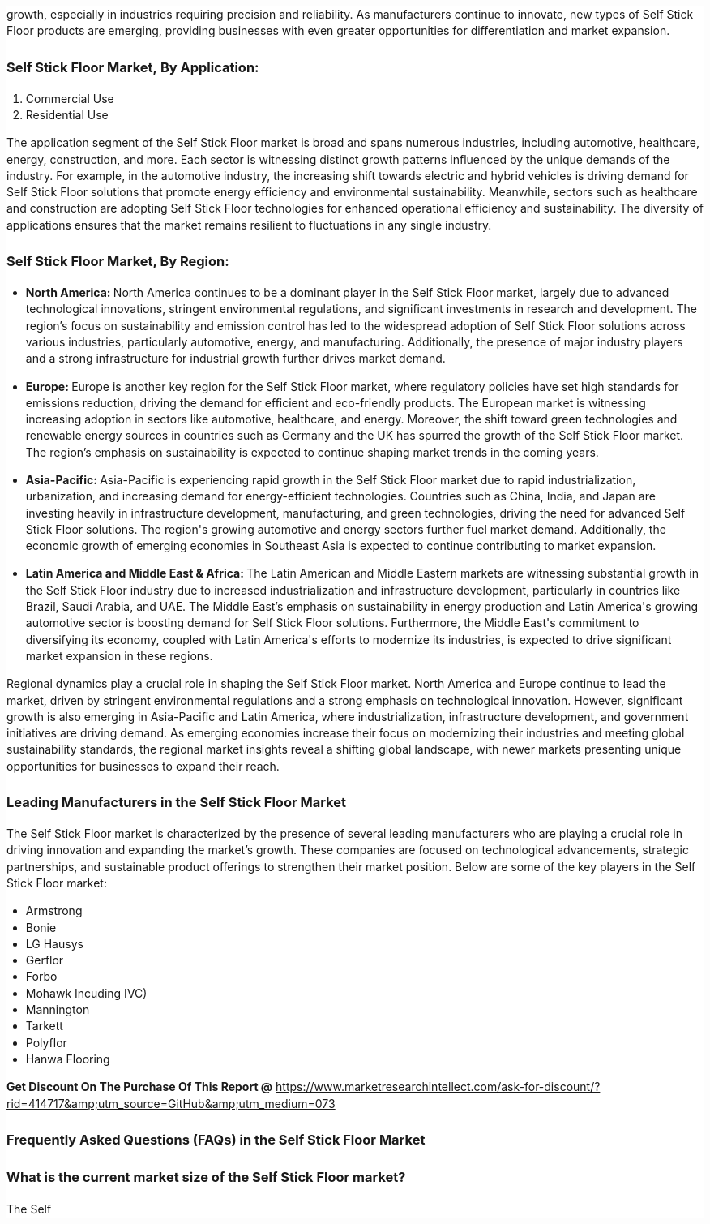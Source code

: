 growth, especially in industries requiring precision and reliability. As manufacturers continue to innovate, new types of Self Stick Floor products are emerging, providing businesses with even greater opportunities for differentiation and market expansion.</p><h3>Self Stick Floor Market,&nbsp;By Application:</h3><ol><li>Commercial Use<li> Residential Use</li></ol><p>The application segment of the Self Stick Floor market is broad and spans numerous industries, including automotive, healthcare, energy, construction, and more. Each sector is witnessing distinct growth patterns influenced by the unique demands of the industry. For example, in the automotive industry, the increasing shift towards electric and hybrid vehicles is driving demand for Self Stick Floor solutions that promote energy efficiency and environmental sustainability. Meanwhile, sectors such as healthcare and construction are adopting Self Stick Floor technologies for enhanced operational efficiency and sustainability. The diversity of applications ensures that the market remains resilient to fluctuations in any single industry.</p><h3>Self Stick Floor Market, By Region:</h3><ul><li><p><strong>North America:&nbsp;</strong>North America continues to be a dominant player in the Self Stick Floor market, largely due to advanced technological innovations, stringent environmental regulations, and significant investments in research and development. The region&rsquo;s focus on sustainability and emission control has led to the widespread adoption of Self Stick Floor solutions across various industries, particularly automotive, energy, and manufacturing. Additionally, the presence of major industry players and a strong infrastructure for industrial growth further drives market demand.</p></li><li><p><strong><strong>Europe:&nbsp;</strong></strong>Europe is another key region for the Self Stick Floor market, where regulatory policies have set high standards for emissions reduction, driving the demand for efficient and eco-friendly products. The European market is witnessing increasing adoption in sectors like automotive, healthcare, and energy. Moreover, the shift toward green technologies and renewable energy sources in countries such as Germany and the UK has spurred the growth of the Self Stick Floor market. The region&rsquo;s emphasis on sustainability is expected to continue shaping market trends in the coming years.</p></li><li><p><strong><strong>Asia-Pacific:&nbsp;</strong></strong>Asia-Pacific is experiencing rapid growth in the Self Stick Floor market due to rapid industrialization, urbanization, and increasing demand for energy-efficient technologies. Countries such as China, India, and Japan are investing heavily in infrastructure development, manufacturing, and green technologies, driving the need for advanced Self Stick Floor solutions. The region's growing automotive and energy sectors further fuel market demand. Additionally, the economic growth of emerging economies in Southeast Asia is expected to continue contributing to market expansion.</p></li><li><p><strong><strong>Latin America and Middle East &amp; Africa:&nbsp;</strong></strong>The Latin American and Middle Eastern markets are witnessing substantial growth in the Self Stick Floor industry due to increased industrialization and infrastructure development, particularly in countries like Brazil, Saudi Arabia, and UAE. The Middle East&rsquo;s emphasis on sustainability in energy production and Latin America's growing automotive sector is boosting demand for Self Stick Floor solutions. Furthermore, the Middle East's commitment to diversifying its economy, coupled with Latin America's efforts to modernize its industries, is expected to drive significant market expansion in these regions.</p></li></ul><p>Regional dynamics play a crucial role in shaping the Self Stick Floor market. North America and Europe continue to lead the market, driven by stringent environmental regulations and a strong emphasis on technological innovation. However, significant growth is also emerging in Asia-Pacific and Latin America, where industrialization, infrastructure development, and government initiatives are driving demand. As emerging economies increase their focus on modernizing their industries and meeting global sustainability standards, the regional market insights reveal a shifting global landscape, with newer markets presenting unique opportunities for businesses to expand their reach.</p><h3><strong>Leading Manufacturers in the Self Stick Floor Market</strong></h3><p>The Self Stick Floor market is characterized by the presence of several leading manufacturers who are playing a crucial role in driving innovation and expanding the market&rsquo;s growth. These companies are focused on technological advancements, strategic partnerships, and sustainable product offerings to strengthen their market position. Below are some of the key players in the Self Stick Floor market:</p></div><div class="article-main__content" data-test-id="publishing-text-block"><ul><li><span class="">Armstrong<li> Bonie<li> LG Hausys<li> Gerflor<li> Forbo<li> Mohawk Incuding IVC)<li> Mannington<li> Tarkett<li> Polyflor<li> Hanwa Flooring</span></li></ul></div><div class="article-main__content" data-test-id="publishing-text-block"><p><span class="font-[700]"><strong>Get Discount On The Purchase Of This Report @</strong> <a href="https://www.marketresearchintellect.com/ask-for-discount/?rid=414717&amp;utm_source=GitHub&amp;utm_medium=073" data-fr-linked="true">https://www.marketresearchintellect.com/ask-for-discount/?rid=414717&amp;utm_source=GitHub&amp;utm_medium=073</a></span></p></div><div class="article-main__content" data-test-id="publishing-text-block"><h3><strong>Frequently Asked Questions (FAQs) in the Self Stick Floor Market</strong></h3><h3><strong>What is the current market size of the Self Stick Floor market?</strong></h3><p>The Self